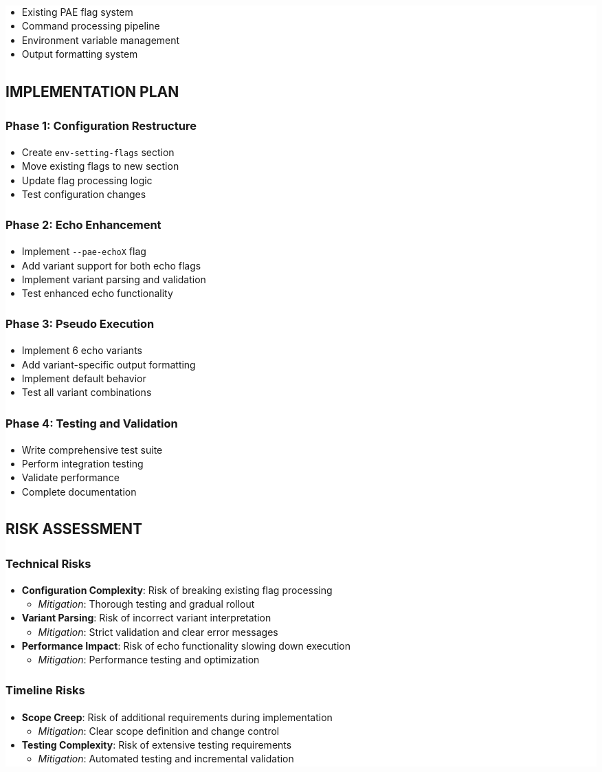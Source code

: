 - Existing PAE flag system
- Command processing pipeline
- Environment variable management
- Output formatting system

## **IMPLEMENTATION PLAN**

### **Phase 1: Configuration Restructure**

- Create `env-setting-flags` section
- Move existing flags to new section
- Update flag processing logic
- Test configuration changes

### **Phase 2: Echo Enhancement**

- Implement `--pae-echoX` flag
- Add variant support for both echo flags
- Implement variant parsing and validation
- Test enhanced echo functionality

### **Phase 3: Pseudo Execution**

- Implement 6 echo variants
- Add variant-specific output formatting
- Implement default behavior
- Test all variant combinations

### **Phase 4: Testing and Validation**

- Write comprehensive test suite
- Perform integration testing
- Validate performance
- Complete documentation

## **RISK ASSESSMENT**

### **Technical Risks**

- **Configuration Complexity**: Risk of breaking existing flag processing
    - _Mitigation_: Thorough testing and gradual rollout
- **Variant Parsing**: Risk of incorrect variant interpretation
    - _Mitigation_: Strict validation and clear error messages
- **Performance Impact**: Risk of echo functionality slowing down execution
    - _Mitigation_: Performance testing and optimization

### **Timeline Risks**

- **Scope Creep**: Risk of additional requirements during implementation
    - _Mitigation_: Clear scope definition and change control
- **Testing Complexity**: Risk of extensive testing requirements
    - _Mitigation_: Automated testing and incremental validation
